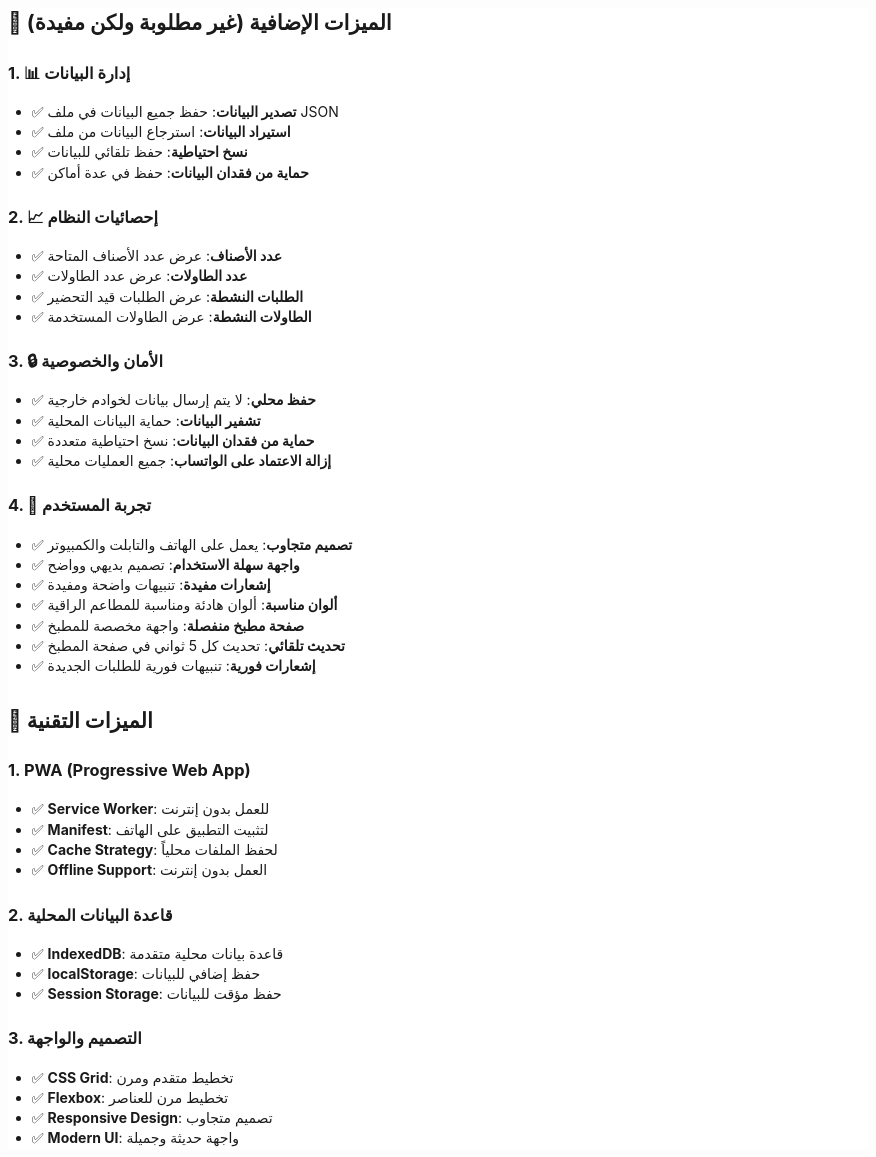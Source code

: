 ## 🎯 الميزات الإضافية (غير مطلوبة ولكن مفيدة)

### 1. 📊 إدارة البيانات
- ✅ **تصدير البيانات**: حفظ جميع البيانات في ملف JSON
- ✅ **استيراد البيانات**: استرجاع البيانات من ملف
- ✅ **نسخ احتياطية**: حفظ تلقائي للبيانات
- ✅ **حماية من فقدان البيانات**: حفظ في عدة أماكن

### 2. 📈 إحصائيات النظام
- ✅ **عدد الأصناف**: عرض عدد الأصناف المتاحة
- ✅ **عدد الطاولات**: عرض عدد الطاولات
- ✅ **الطلبات النشطة**: عرض الطلبات قيد التحضير
- ✅ **الطاولات النشطة**: عرض الطاولات المستخدمة

### 3. 🔒 الأمان والخصوصية
- ✅ **حفظ محلي**: لا يتم إرسال بيانات لخوادم خارجية
- ✅ **تشفير البيانات**: حماية البيانات المحلية
- ✅ **حماية من فقدان البيانات**: نسخ احتياطية متعددة
- ✅ **إزالة الاعتماد على الواتساب**: جميع العمليات محلية

### 4. 📱 تجربة المستخدم
- ✅ **تصميم متجاوب**: يعمل على الهاتف والتابلت والكمبيوتر
- ✅ **واجهة سهلة الاستخدام**: تصميم بديهي وواضح
- ✅ **إشعارات مفيدة**: تنبيهات واضحة ومفيدة
- ✅ **ألوان مناسبة**: ألوان هادئة ومناسبة للمطاعم الراقية
- ✅ **صفحة مطبخ منفصلة**: واجهة مخصصة للمطبخ
- ✅ **تحديث تلقائي**: تحديث كل 5 ثواني في صفحة المطبخ
- ✅ **إشعارات فورية**: تنبيهات فورية للطلبات الجديدة

## 🚀 الميزات التقنية

### 1. PWA (Progressive Web App)
- ✅ **Service Worker**: للعمل بدون إنترنت
- ✅ **Manifest**: لتثبيت التطبيق على الهاتف
- ✅ **Cache Strategy**: لحفظ الملفات محلياً
- ✅ **Offline Support**: العمل بدون إنترنت

### 2. قاعدة البيانات المحلية
- ✅ **IndexedDB**: قاعدة بيانات محلية متقدمة
- ✅ **localStorage**: حفظ إضافي للبيانات
- ✅ **Session Storage**: حفظ مؤقت للبيانات

### 3. التصميم والواجهة
- ✅ **CSS Grid**: تخطيط متقدم ومرن
- ✅ **Flexbox**: تخطيط مرن للعناصر
- ✅ **Responsive Design**: تصميم متجاوب
- ✅ **Modern UI**: واجهة حديثة وجميلة
